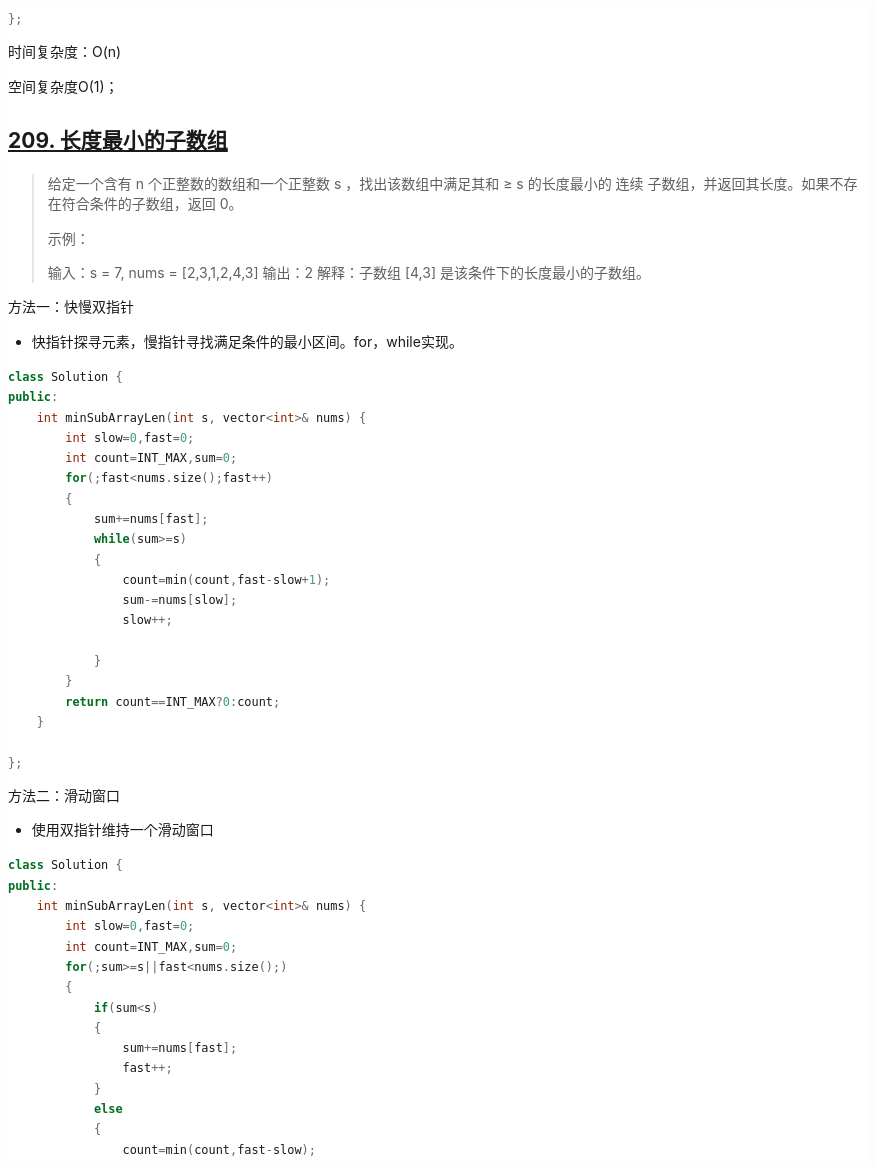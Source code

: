 ```C++
};
```

时间复杂度：O(n)

空间复杂度O(1)；

## [209. 长度最小的子数组](https://leetcode-cn.com/problems/minimum-size-subarray-sum/)

> 给定一个含有 n 个正整数的数组和一个正整数 s ，找出该数组中满足其和 ≥ s 的长度最小的 连续 子数组，并返回其长度。如果不存在符合条件的子数组，返回 0。
>
> 
>
> 示例：
>
> 输入：s = 7, nums = [2,3,1,2,4,3]
> 输出：2
> 解释：子数组 [4,3] 是该条件下的长度最小的子数组。

方法一：快慢双指针

+ 快指针探寻元素，慢指针寻找满足条件的最小区间。for，while实现。

```C++
class Solution {
public:
    int minSubArrayLen(int s, vector<int>& nums) {
        int slow=0,fast=0;
        int count=INT_MAX,sum=0;
        for(;fast<nums.size();fast++)
        {
            sum+=nums[fast];
            while(sum>=s)
            {
                count=min(count,fast-slow+1);
                sum-=nums[slow];
                slow++;
                
            }
        }
        return count==INT_MAX?0:count;
    }

};
```

方法二：滑动窗口

+ 使用双指针维持一个滑动窗口

```C++
class Solution {
public:
    int minSubArrayLen(int s, vector<int>& nums) {
        int slow=0,fast=0;
        int count=INT_MAX,sum=0;
        for(;sum>=s||fast<nums.size();)
        {
            if(sum<s)
            {
                sum+=nums[fast];
                fast++;
            }
            else
            {
                count=min(count,fast-slow);
```